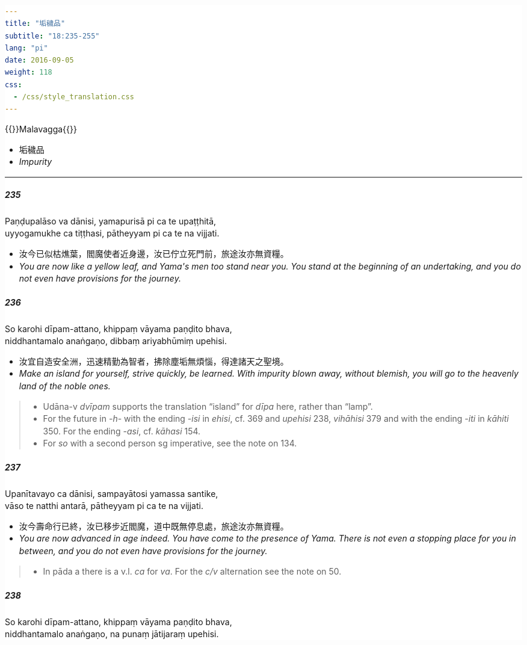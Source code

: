 ```yaml
---
title: "垢穢品"
subtitle: "18:235-255"
lang: "pi"
date: 2016-09-05
weight: 118
css:
  - /css/style_translation.css
---
```


{{<subtitle>}}Malavagga{{</subtitle>}}

- 垢穢品
- *Impurity*

---

##### 235

Paṇḍupalāso va dānisi, yamapurisā pi ca te upaṭṭhitā,  
uyyogamukhe ca tiṭṭhasi, pātheyyam pi ca te na vijjati.

- 汝今已似枯燋葉，閻魔使者近身邊，汝已佇立死門前，旅途汝亦無資糧。
- *You are now like a yellow leaf, and Yama's men too stand near you. You stand at the beginning of an undertaking, and you do not even have provisions for the journey.*

##### 236

So karohi dīpam-attano, khippaṃ vāyama paṇḍito bhava,  
niddhantamalo anaṅgaṇo, dibbaṃ ariyabhūmiṃ upehisi.

- 汝宜自造安全洲，迅速精勤為智者，拂除塵垢無煩惱，得達諸天之聖境。
- *Make an island for yourself, strive quickly, be learned. With impurity blown away, without blemish, you will go to the heavenly land of the noble ones.*

> - Udāna-v *dvīpam* supports the translation “island” for *dīpa* here, rather than “lamp”.
> - For the future in *-h-* with the ending *-isi* in *ehisi*, cf. 369 and *upehisi* 238, *vihāhisi* 379 and with the ending *-iti* in *kāhiti* 350. For the ending *-asi*, cf. *kāhasi* 154.
> - For *so* with a second person sg imperative, see the note on 134.

##### 237

Upanītavayo ca dānisi, sampayātosi yamassa santike,  
vāso te natthi antarā, pātheyyam pi ca te na vijjati.

- 汝今壽命行已終，汝已移步近閻魔，道中既無停息處，旅途汝亦無資糧。
- *You are now advanced in age indeed. You have come to the presence of Yama. There is not even a stopping place for you in between, and you do not even have provisions for the journey.*

> - In pāda a there is a v.l. *ca* for *va*. For the *c/v* alternation see the note on 50.

##### 238

So karohi dīpam-attano, khippaṃ vāyama paṇḍito bhava,  
niddhantamalo anaṅgaṇo, na punaṃ jātijaraṃ upehisi.
